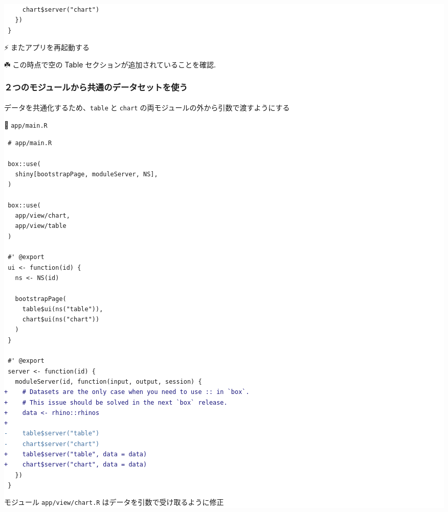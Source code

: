 ```diff
     chart$server("chart")
   })
 }
```

⚡️ またアプリを再起動する

☘️ この時点で空の Table セクションが追加されていることを確認.

### ２つのモジュールから共通のデータセットを使う

データを共通化するため、`table` と `chart` の両モジュールの外から引数で渡すようにする

📄 `app/main.R`

```diff
 # app/main.R
 
 box::use(
   shiny[bootstrapPage, moduleServer, NS],
 )
 
 box::use(
   app/view/chart,
   app/view/table
 )
 
 #' @export
 ui <- function(id) {
   ns <- NS(id)
 
   bootstrapPage(
     table$ui(ns("table")),
     chart$ui(ns("chart"))
   )
 }
 
 #' @export
 server <- function(id) {
   moduleServer(id, function(input, output, session) {
+    # Datasets are the only case when you need to use :: in `box`.
+    # This issue should be solved in the next `box` release.
+    data <- rhino::rhinos
+
-    table$server("table")
-    chart$server("chart")
+    table$server("table", data = data)
+    chart$server("chart", data = data)
   })
 }
```

モジュール `app/view/chart.R` はデータを引数で受け取るように修正
